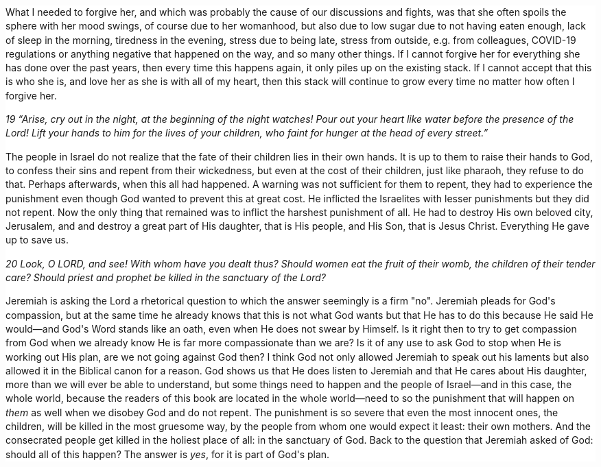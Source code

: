 What I needed to forgive her, and which was probably the cause of our discussions and fights, was that she often spoils the sphere with her mood swings, of course due to her womanhood, but also due to low sugar due to not having eaten enough, lack of sleep in the morning, tiredness in the evening, stress due to being late, stress from outside, e.g. from colleagues, COVID-19 regulations or anything negative that happened on the way, and so many other things. If I cannot forgive her for everything she has done over the past years, then every time this happens again, it only piles up on the existing stack. If I cannot accept that this is who she is, and love her as she is with all of my heart, then this stack will continue to grow every time no matter how often I forgive her.     

*19 “Arise, cry out in the night,*
*at the beginning of the night watches!*
*Pour out your heart like water*
*before the presence of the Lord!*
*Lift your hands to him*
*for the lives of your children,*
*who faint for hunger*
*at the head of every street.”*

The people in Israel do not realize that the fate of their children lies in their own hands. It is up to them to raise their hands to God, to confess their sins and repent from their wickedness, but even at the cost of their children, just like pharaoh, they refuse to do that. Perhaps afterwards, when this all had happened. A warning was not sufficient for them to repent, they had to experience the punishment even though God wanted to prevent this at great cost. He inflicted the Israelites with lesser punishments but they did not repent. Now the only thing that remained was to inflict the harshest punishment of all. He had to destroy His own beloved city, Jerusalem, and and destroy a great part of His daughter, that is His people, and His Son, that is Jesus Christ. Everything He gave up to save us. 

*20 Look, O LORD, and see!*
*With whom have you dealt thus?*
*Should women eat the fruit of their womb,*
*the children of their tender care?*
*Should priest and prophet be killed*
*in the sanctuary of the Lord?*

Jeremiah is asking the Lord a rhetorical question to which the answer seemingly is a firm "no". Jeremiah pleads for God's compassion, but at the same time he already knows that this is not what God wants but that He has to do this because He said He would—and God's Word stands like an oath, even when He does not swear by Himself. 
Is it right then to try to get compassion from God when we already know He is far more compassionate than we are? Is it of any use to ask God to stop when He is working out His plan, are we not going against God then? 
I think God not only allowed Jeremiah to speak out his laments but also allowed it in the Biblical canon for a reason. God shows us that He does listen to Jeremiah and that He cares about His daughter, more than we will ever be able to understand, but some things need to happen and the people of Israel—and in this case, the whole world, because the readers of this book are located in the whole world—need to so the punishment that will happen on *them* as well when we disobey God and do not repent. 
The punishment is so severe that even the most innocent ones, the children, will be killed in the most gruesome way, by the people from whom one would expect it least: their own mothers. And the consecrated people get killed in the holiest place of all: in the sanctuary of God. 
Back to the question that Jeremiah asked of God: should all of this happen? The answer is *yes*, for it is part of God's plan. 
